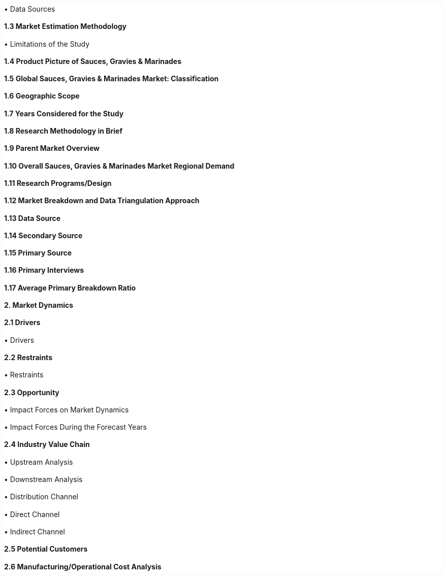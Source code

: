• Data Sources

<strong>1.3 Market Estimation Methodology</strong>

• Limitations of the Study

<strong>1.4 Product Picture of Sauces, Gravies & Marinades</strong>

<strong>1.5 Global Sauces, Gravies & Marinades Market: Classification</strong>

<strong>1.6 Geographic Scope</strong>

<strong>1.7 Years Considered for the Study</strong>

<strong>1.8 Research Methodology in Brief</strong>

<strong>1.9 Parent Market Overview</strong>

<strong>1.10 Overall Sauces, Gravies & Marinades Market Regional Demand</strong>

<strong>1.11 Research Programs/Design</strong>

<strong>1.12 Market Breakdown and Data Triangulation Approach</strong>

<strong>1.13 Data Source</strong>

<strong>1.14 Secondary Source</strong>

<strong>1.15 Primary Source</strong>

<strong>1.16 Primary Interviews</strong>

<strong>1.17 Average Primary Breakdown Ratio</strong>

<strong>2. Market Dynamics</strong>

<strong>2.1 Drivers</strong>

• Drivers

<strong>2.2 Restraints</strong>

• Restraints

<strong>2.3 Opportunity</strong>

• Impact Forces on Market Dynamics

• Impact Forces During the Forecast Years

<strong>2.4 Industry Value Chain</strong>

• Upstream Analysis

• Downstream Analysis

• Distribution Channel

• Direct Channel

• Indirect Channel

<strong>2.5 Potential Customers</strong>

<strong>2.6 Manufacturing/Operational Cost Analysis</strong>
